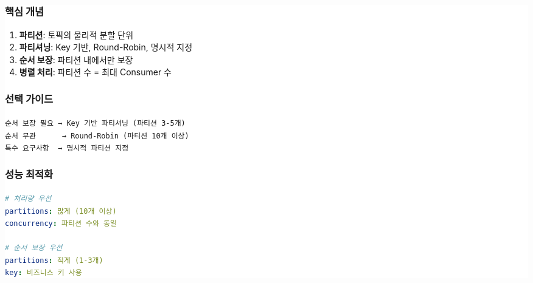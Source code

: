 ### 핵심 개념
1. **파티션**: 토픽의 물리적 분할 단위
2. **파티셔닝**: Key 기반, Round-Robin, 명시적 지정
3. **순서 보장**: 파티션 내에서만 보장
4. **병렬 처리**: 파티션 수 = 최대 Consumer 수

### 선택 가이드
```
순서 보장 필요 → Key 기반 파티셔닝 (파티션 3-5개)
순서 무관      → Round-Robin (파티션 10개 이상)
특수 요구사항  → 명시적 파티션 지정
```

### 성능 최적화
```yaml
# 처리량 우선
partitions: 많게 (10개 이상)
concurrency: 파티션 수와 동일

# 순서 보장 우선
partitions: 적게 (1-3개)
key: 비즈니스 키 사용
```
